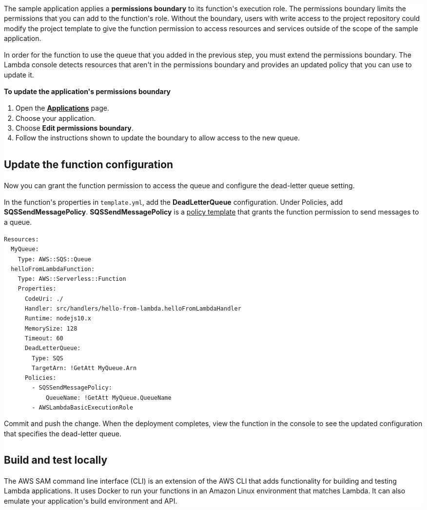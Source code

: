 The sample application applies a **permissions boundary** to its function's execution role. The permissions boundary limits the permissions that you can add to the function's role. Without the boundary, users with write access to the project repository could modify the project template to give the function permission to access resources and services outside of the scope of the sample application.

In order for the function to use the queue that you added in the previous step, you must extend the permissions boundary. The Lambda console detects resources that aren't in the permissions boundary and provides an updated policy that you can use to update it.

**To update the application's permissions boundary**

1. Open the [**Applications**](https://console.aws.amazon.com/lambda/home#/applications) page.
1. Choose your application.
1. Choose **Edit permissions boundary**.
1. Follow the instructions shown to update the boundary to allow access to the new queue.

## Update the function configuration

Now you can grant the function permission to access the queue and configure the dead-letter queue setting.

In the function's properties in `template.yml`, add the **DeadLetterQueue** configuration. Under Policies, add **SQSSendMessagePolicy**. **SQSSendMessagePolicy** is a [policy template](https://docs.aws.amazon.com/serverless-application-model/latest/developerguide/serverless-policy-templates.html) that grants the function permission to send messages to a queue.

```
Resources:
  MyQueue:
    Type: AWS::SQS::Queue
  helloFromLambdaFunction:
    Type: AWS::Serverless::Function
    Properties:
      CodeUri: ./
      Handler: src/handlers/hello-from-lambda.helloFromLambdaHandler
      Runtime: nodejs10.x
      MemorySize: 128
      Timeout: 60
      DeadLetterQueue:
        Type: SQS
        TargetArn: !GetAtt MyQueue.Arn
      Policies:
        - SQSSendMessagePolicy:
            QueueName: !GetAtt MyQueue.QueueName
        - AWSLambdaBasicExecutionRole
```

Commit and push the change. When the deployment completes, view the function in the console to see the updated configuration that specifies the dead-letter queue.

## Build and test locally

The AWS SAM command line interface (CLI) is an extension of the AWS CLI that adds functionality for building and testing Lambda applications. It uses Docker to run your functions in an Amazon Linux environment that matches Lambda. It can also emulate your application's build environment and API.
